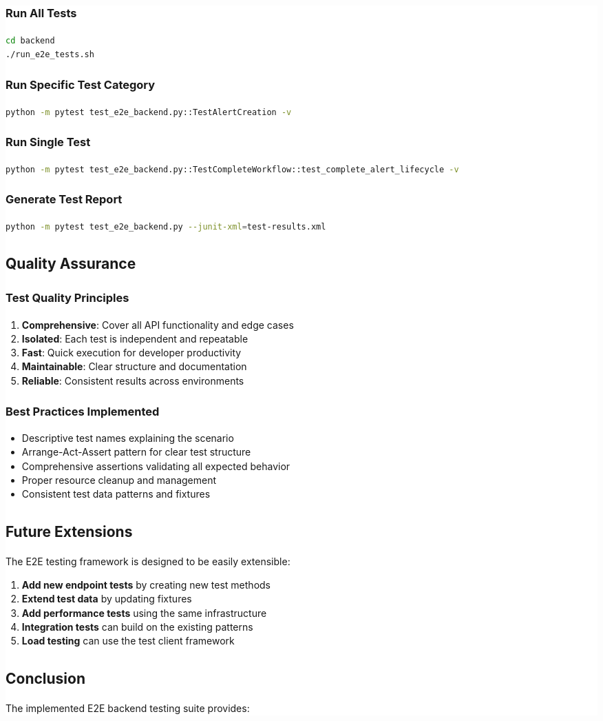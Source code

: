 ### Run All Tests
```bash
cd backend
./run_e2e_tests.sh
```

### Run Specific Test Category
```bash
python -m pytest test_e2e_backend.py::TestAlertCreation -v
```

### Run Single Test
```bash
python -m pytest test_e2e_backend.py::TestCompleteWorkflow::test_complete_alert_lifecycle -v
```

### Generate Test Report
```bash
python -m pytest test_e2e_backend.py --junit-xml=test-results.xml
```

## Quality Assurance

### Test Quality Principles
1. **Comprehensive**: Cover all API functionality and edge cases
2. **Isolated**: Each test is independent and repeatable
3. **Fast**: Quick execution for developer productivity
4. **Maintainable**: Clear structure and documentation
5. **Reliable**: Consistent results across environments

### Best Practices Implemented
- Descriptive test names explaining the scenario
- Arrange-Act-Assert pattern for clear test structure
- Comprehensive assertions validating all expected behavior
- Proper resource cleanup and management
- Consistent test data patterns and fixtures

## Future Extensions

The E2E testing framework is designed to be easily extensible:

1. **Add new endpoint tests** by creating new test methods
2. **Extend test data** by updating fixtures
3. **Add performance tests** using the same infrastructure
4. **Integration tests** can build on the existing patterns
5. **Load testing** can use the test client framework

## Conclusion

The implemented E2E backend testing suite provides:
